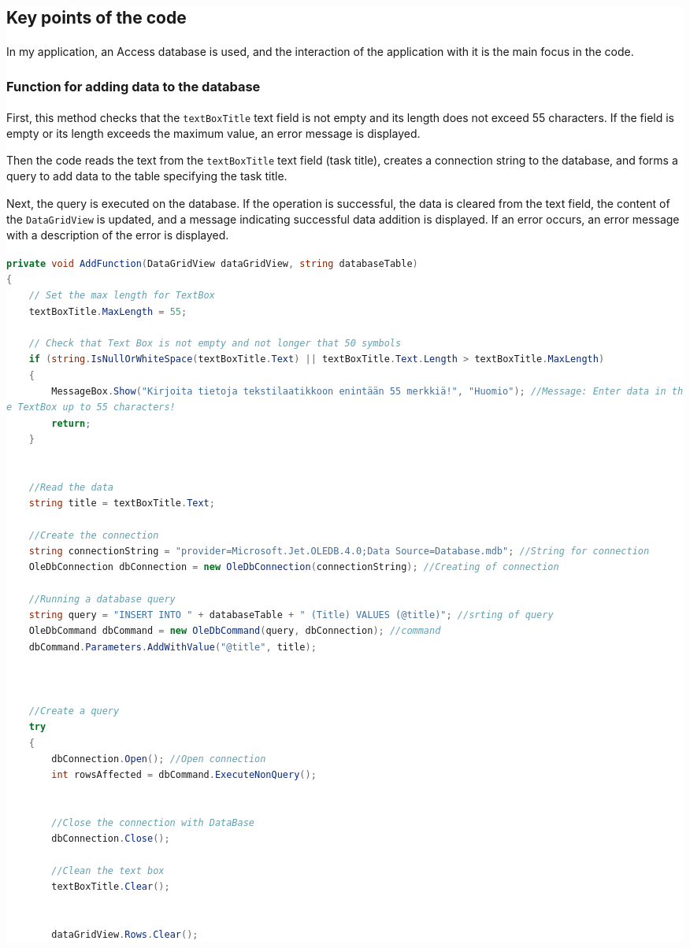 ## Key points of the code

In my application, an Access database is used, and the interaction of the application with it is the main focus in the code.

### Function for adding data to the database

First, this method checks that the `textBoxTitle` text field is not empty and its length does not exceed 55 characters. If the field is empty or its length exceeds the maximum value, an error message is displayed.

Then the code reads the text from the `textBoxTitle` text field (task title), creates a connection string to the database, and forms a query to add data to the table specifying the task title.

Next, the query is executed on the database. If the operation is successful, the data is cleared from the text field, the content of the `DataGridView` is updated, and a message indicating successful data addition is displayed. If an error occurs, an error message with a description of the error is displayed.

```C#
private void AddFunction(DataGridView dataGridView, string databaseTable)
{
    // Set the max length for TextBox
    textBoxTitle.MaxLength = 55;

    // Check that Text Box is not empty and not longer that 50 symbols
    if (string.IsNullOrWhiteSpace(textBoxTitle.Text) || textBoxTitle.Text.Length > textBoxTitle.MaxLength)
    {
        MessageBox.Show("Kirjoita tietoja tekstilaatikkoon enintään 55 merkkiä!", "Huomio"); //Message: Enter data in the TextBox up to 55 characters!
        return;
    }


    //Read the data
    string title = textBoxTitle.Text;

    //Create the connection
    string connectionString = "provider=Microsoft.Jet.OLEDB.4.0;Data Source=Database.mdb"; //String for connection
    OleDbConnection dbConnection = new OleDbConnection(connectionString); //Creating of connection

    //Running a database query
    string query = "INSERT INTO " + databaseTable + " (Title) VALUES (@title)"; //srting of query
    OleDbCommand dbCommand = new OleDbCommand(query, dbConnection); //command
    dbCommand.Parameters.AddWithValue("@title", title);



    //Create a query
    try
    {
        dbConnection.Open(); //Open connection
        int rowsAffected = dbCommand.ExecuteNonQuery();


        //Close the connection with DataBase
        dbConnection.Close();

        //Clean the text box
        textBoxTitle.Clear();


        dataGridView.Rows.Clear();
```
